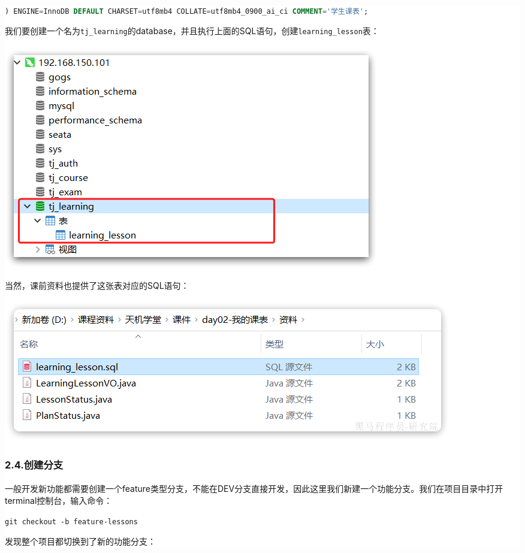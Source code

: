```sql
) ENGINE=InnoDB DEFAULT CHARSET=utf8mb4 COLLATE=utf8mb4_0900_ai_ci COMMENT='学生课表';
```

我们要创建一个名为`tj_learning`的database，并且执行上面的SQL语句，创建`learning_lesson`表：

![img](./assets/1689420902019-34.png)

当然，课前资料也提供了这张表对应的SQL语句：

![img](./assets/1689420902019-35.png)

### 2.4.创建分支

一般开发新功能都需要创建一个feature类型分支，不能在DEV分支直接开发，因此这里我们新建一个功能分支。我们在项目目录中打开terminal控制台，输入命令：

```shell
git checkout -b feature-lessons
```

发现整个项目都切换到了新的功能分支：
